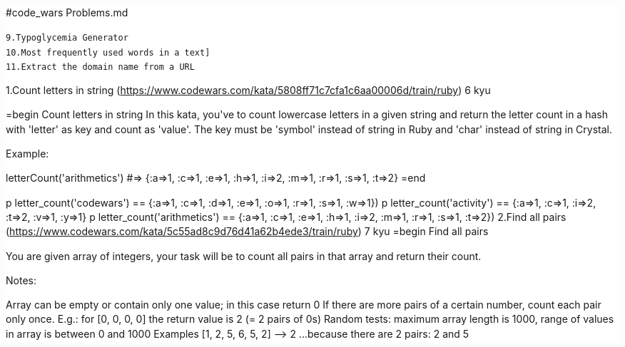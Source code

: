#code_wars Problems.md










    9.Typoglycemia Generator
    10.Most frequently used words in a text]
    11.Extract the domain name from a URL
















1.Count letters in string 
(https://www.codewars.com/kata/5808ff71c7cfa1c6aa00006d/train/ruby)
6 kyu

=begin
Count letters in string
In this kata, you've to count lowercase letters in a given string and return the letter count in a hash with 'letter' as key and count as 'value'. The key must be 'symbol' instead of string in Ruby and 'char' instead of string in Crystal.

Example:

letterCount('arithmetics') #=> {:a=>1, :c=>1, :e=>1, :h=>1, :i=>2, :m=>1, :r=>1, :s=>1, :t=>2}
=end

p letter_count('codewars') == {:a=>1, :c=>1, :d=>1, :e=>1, :o=>1, :r=>1, :s=>1, :w=>1})
p letter_count('activity') == {:a=>1, :c=>1, :i=>2, :t=>2, :v=>1, :y=>1}
p letter_count('arithmetics') == {:a=>1, :c=>1, :e=>1, :h=>1, :i=>2, :m=>1, :r=>1, :s=>1, :t=>2})
2.Find all pairs 
(https://www.codewars.com/kata/5c55ad8c9d76d41a62b4ede3/train/ruby)
7 kyu
=begin
Find all pairs

You are given array of integers, your task will be to count all pairs in that array and return their count.

Notes:

Array can be empty or contain only one value; in this case return 0
If there are more pairs of a certain number, count each pair only once. E.g.: for [0, 0, 0, 0] the return value is 2 (= 2 pairs of 0s)
Random tests: maximum array length is 1000, range of values in array is between 0 and 1000
Examples
[1, 2, 5, 6, 5, 2]  -->  2
...because there are 2 pairs: 2 and 5
